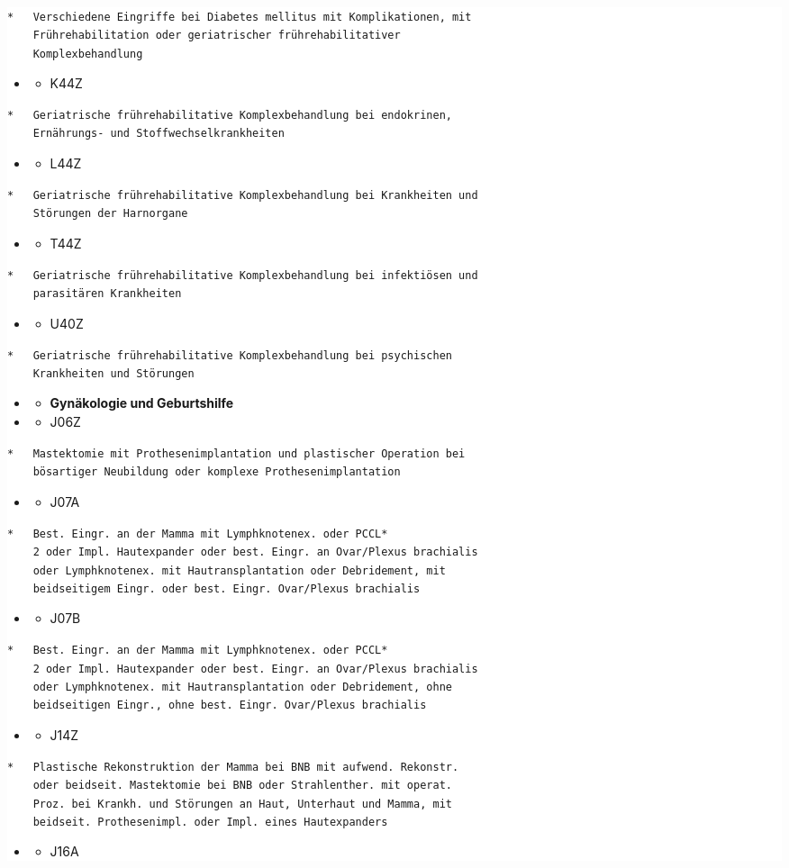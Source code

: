     *   Verschiedene Eingriffe bei Diabetes mellitus mit Komplikationen, mit
        Frührehabilitation oder geriatrischer frührehabilitativer
        Komplexbehandlung


*    *   K44Z

    *   Geriatrische frührehabilitative Komplexbehandlung bei endokrinen,
        Ernährungs- und Stoffwechselkrankheiten


*    *   L44Z

    *   Geriatrische frührehabilitative Komplexbehandlung bei Krankheiten und
        Störungen der Harnorgane


*    *   T44Z

    *   Geriatrische frührehabilitative Komplexbehandlung bei infektiösen und
        parasitären Krankheiten


*    *   U40Z

    *   Geriatrische frührehabilitative Komplexbehandlung bei psychischen
        Krankheiten und Störungen


*    *   **Gynäkologie und Geburtshilfe**


*    *   J06Z

    *   Mastektomie mit Prothesenimplantation und plastischer Operation bei
        bösartiger Neubildung oder komplexe Prothesenimplantation


*    *   J07A

    *   Best. Eingr. an der Mamma mit Lymphknotenex. oder PCCL*
        2 oder Impl. Hautexpander oder best. Eingr. an Ovar/Plexus brachialis
        oder Lymphknotenex. mit Hautransplantation oder Debridement, mit
        beidseitigem Eingr. oder best. Eingr. Ovar/Plexus brachialis


*    *   J07B

    *   Best. Eingr. an der Mamma mit Lymphknotenex. oder PCCL*
        2 oder Impl. Hautexpander oder best. Eingr. an Ovar/Plexus brachialis
        oder Lymphknotenex. mit Hautransplantation oder Debridement, ohne
        beidseitigen Eingr., ohne best. Eingr. Ovar/Plexus brachialis


*    *   J14Z

    *   Plastische Rekonstruktion der Mamma bei BNB mit aufwend. Rekonstr.
        oder beidseit. Mastektomie bei BNB oder Strahlenther. mit operat.
        Proz. bei Krankh. und Störungen an Haut, Unterhaut und Mamma, mit
        beidseit. Prothesenimpl. oder Impl. eines Hautexpanders


*    *   J16A
